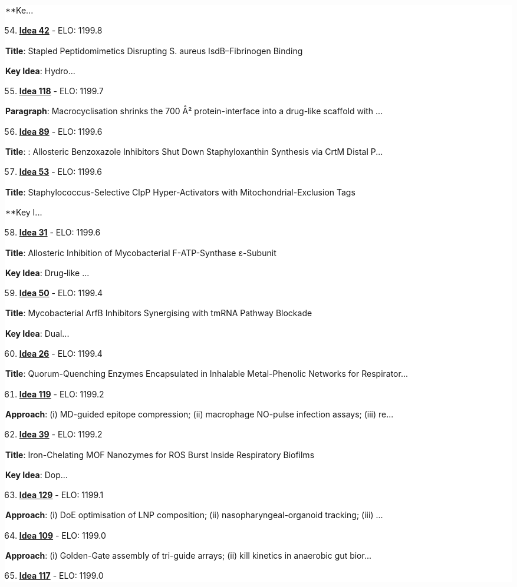 **Ke...

54. **[Idea 42](idea_42_final.md)** - ELO: 1199.8

   **Title**: Stapled Peptidomimetics Disrupting S. aureus IsdB–Fibrinogen Binding

**Key Idea**: Hydro...

55. **[Idea 118](idea_118_final.md)** - ELO: 1199.7

   **Paragraph**: Macrocyclisation shrinks the 700 Å² protein-interface into a drug-like scaffold with ...

56. **[Idea 89](idea_89_final.md)** - ELO: 1199.6

   **Title**: : Allosteric Benzoxazole Inhibitors Shut Down Staphyloxanthin Synthesis via CrtM Distal P...

57. **[Idea 53](idea_53_final.md)** - ELO: 1199.6

   **Title**: Staphylococcus-Selective ClpP Hyper-Activators with Mitochondrial-Exclusion Tags

**Key I...

58. **[Idea 31](idea_31_final.md)** - ELO: 1199.6

   **Title**: Allosteric Inhibition of Mycobacterial F-ATP-Synthase ε-Subunit

**Key Idea**: Drug‐like ...

59. **[Idea 50](idea_50_final.md)** - ELO: 1199.4

   **Title**: Mycobacterial ArfB Inhibitors Synergising with tmRNA Pathway Blockade

**Key Idea**: Dual...

60. **[Idea 26](idea_26_final.md)** - ELO: 1199.4

   **Title**: Quorum-Quenching Enzymes Encapsulated in Inhalable Metal-Phenolic Networks for Respirator...

61. **[Idea 119](idea_119_final.md)** - ELO: 1199.2

   **Approach**: (i) MD-guided epitope compression; (ii) macrophage NO-pulse infection assays; (iii) re...

62. **[Idea 39](idea_39_final.md)** - ELO: 1199.2

   **Title**: Iron-Chelating MOF Nanozymes for ROS Burst Inside Respiratory Biofilms

**Key Idea**: Dop...

63. **[Idea 129](idea_129_final.md)** - ELO: 1199.1

   **Approach**: (i) DoE optimisation of LNP composition; (ii) nasopharyngeal-organoid tracking; (iii) ...

64. **[Idea 109](idea_109_final.md)** - ELO: 1199.0

   **Approach**: (i) Golden-Gate assembly of tri-guide arrays; (ii) kill kinetics in anaerobic gut bior...

65. **[Idea 117](idea_117_final.md)** - ELO: 1199.0

